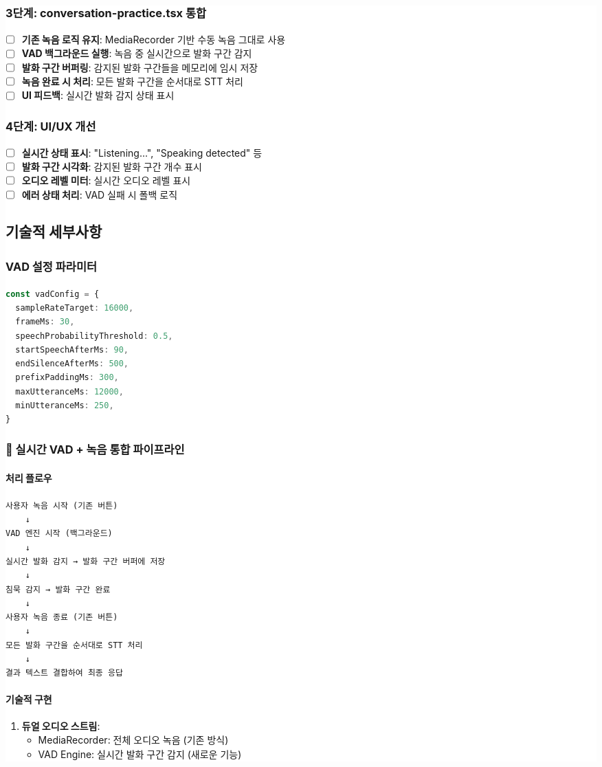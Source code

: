 ### 3단계: conversation-practice.tsx 통합
- [ ] **기존 녹음 로직 유지**: MediaRecorder 기반 수동 녹음 그대로 사용
- [ ] **VAD 백그라운드 실행**: 녹음 중 실시간으로 발화 구간 감지
- [ ] **발화 구간 버퍼링**: 감지된 발화 구간들을 메모리에 임시 저장
- [ ] **녹음 완료 시 처리**: 모든 발화 구간을 순서대로 STT 처리
- [ ] **UI 피드백**: 실시간 발화 감지 상태 표시

### 4단계: UI/UX 개선
- [ ] **실시간 상태 표시**: "Listening...", "Speaking detected" 등
- [ ] **발화 구간 시각화**: 감지된 발화 구간 개수 표시
- [ ] **오디오 레벨 미터**: 실시간 오디오 레벨 표시
- [ ] **에러 상태 처리**: VAD 실패 시 폴백 로직

## 기술적 세부사항

### VAD 설정 파라미터
```typescript
const vadConfig = {
  sampleRateTarget: 16000,
  frameMs: 30,
  speechProbabilityThreshold: 0.5,
  startSpeechAfterMs: 90,
  endSilenceAfterMs: 500,
  prefixPaddingMs: 300,
  maxUtteranceMs: 12000,
  minUtteranceMs: 250,
}
```

### 🎯 실시간 VAD + 녹음 통합 파이프라인

#### 처리 플로우
```
사용자 녹음 시작 (기존 버튼)
    ↓
VAD 엔진 시작 (백그라운드)
    ↓
실시간 발화 감지 → 발화 구간 버퍼에 저장
    ↓
침묵 감지 → 발화 구간 완료
    ↓
사용자 녹음 종료 (기존 버튼)
    ↓
모든 발화 구간을 순서대로 STT 처리
    ↓
결과 텍스트 결합하여 최종 응답
```

#### 기술적 구현
1. **듀얼 오디오 스트림**: 
   - MediaRecorder: 전체 오디오 녹음 (기존 방식)
   - VAD Engine: 실시간 발화 구간 감지 (새로운 기능)
